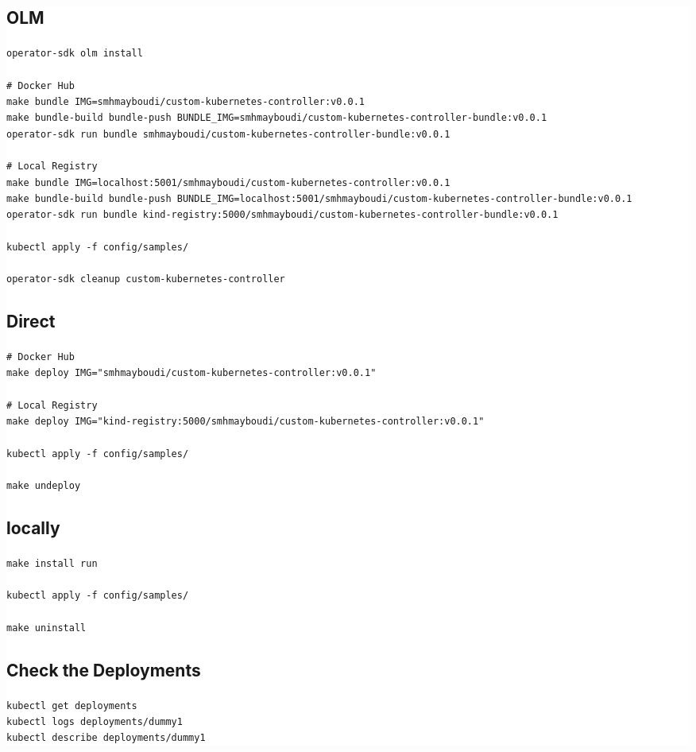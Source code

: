 ## OLM

```shell
operator-sdk olm install

# Docker Hub
make bundle IMG=smhmayboudi/custom-kubernetes-controller:v0.0.1
make bundle-build bundle-push BUNDLE_IMG=smhmayboudi/custom-kubernetes-controller-bundle:v0.0.1
operator-sdk run bundle smhmayboudi/custom-kubernetes-controller-bundle:v0.0.1

# Local Registry
make bundle IMG=localhost:5001/smhmayboudi/custom-kubernetes-controller:v0.0.1
make bundle-build bundle-push BUNDLE_IMG=localhost:5001/smhmayboudi/custom-kubernetes-controller-bundle:v0.0.1
operator-sdk run bundle kind-registry:5000/smhmayboudi/custom-kubernetes-controller-bundle:v0.0.1

kubectl apply -f config/samples/

operator-sdk cleanup custom-kubernetes-controller
```

## Direct

```shell
# Docker Hub
make deploy IMG="smhmayboudi/custom-kubernetes-controller:v0.0.1"

# Local Registry
make deploy IMG="kind-registry:5000/smhmayboudi/custom-kubernetes-controller:v0.0.1"

kubectl apply -f config/samples/

make undeploy
```

## locally

```shell
make install run

kubectl apply -f config/samples/

make uninstall
```

## Check the Deployments

```shell
kubectl get deployments
kubectl logs deployments/dummy1
kubectl describe deployments/dummy1
```
